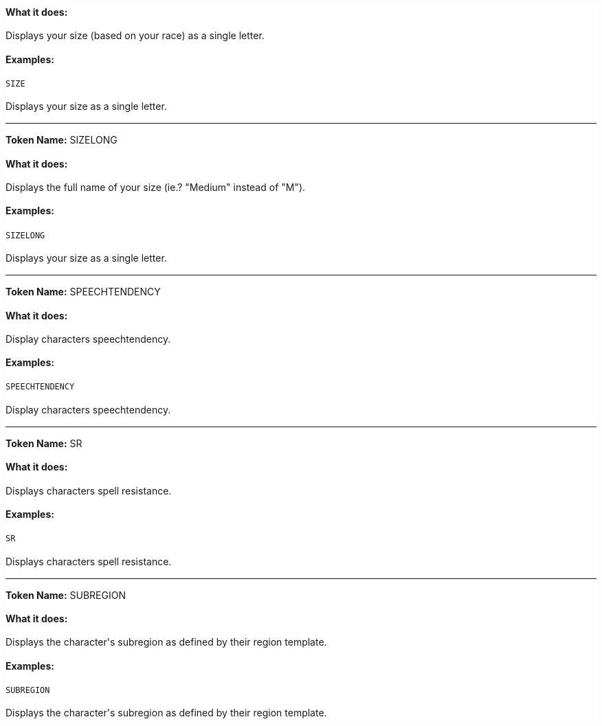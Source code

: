 **What it does:**

Displays your size (based on your race) as a single letter.

**Examples:**

`SIZE`

Displays your size as a single letter.

------------------------------------------------------------------------

**<span id="sizelong"></span> Token Name:** SIZELONG

**What it does:**

Displays the full name of your size (ie.? "Medium" instead of "M").

**Examples:**

`SIZELONG`

Displays your size as a single letter.

------------------------------------------------------------------------

**<span id="speechtendency"></span> Token Name:** SPEECHTENDENCY

**What it does:**

Display characters speechtendency.

**Examples:**

`SPEECHTENDENCY`

Display characters speechtendency.

------------------------------------------------------------------------

**<span id="sr"></span> Token Name:** SR

**What it does:**

Displays characters spell resistance.

**Examples:**

`SR`

Displays characters spell resistance.

------------------------------------------------------------------------

**<span id="subregion"></span> Token Name:** SUBREGION

**What it does:**

Displays the character's subregion as defined by their region template.

**Examples:**

`SUBREGION`

Displays the character's subregion as defined by their region template.
